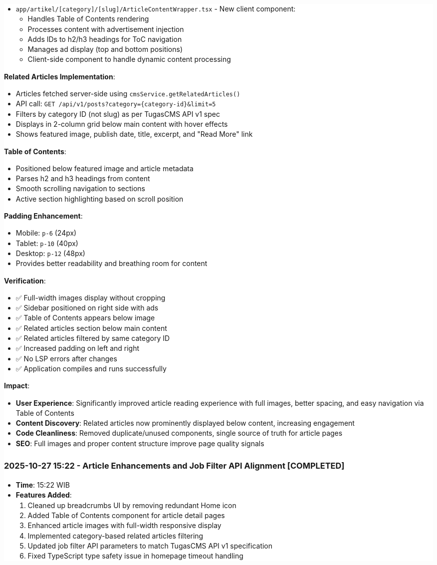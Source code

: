   - `app/artikel/[category]/[slug]/ArticleContentWrapper.tsx` - New client component:
    - Handles Table of Contents rendering
    - Processes content with advertisement injection
    - Adds IDs to h2/h3 headings for ToC navigation
    - Manages ad display (top and bottom positions)
    - Client-side component to handle dynamic content processing
  
  **Related Articles Implementation**:
  - Articles fetched server-side using `cmsService.getRelatedArticles()`
  - API call: `GET /api/v1/posts?category={category-id}&limit=5`
  - Filters by category ID (not slug) as per TugasCMS API v1 spec
  - Displays in 2-column grid below main content with hover effects
  - Shows featured image, publish date, title, excerpt, and "Read More" link
  
  **Table of Contents**:
  - Positioned below featured image and article metadata
  - Parses h2 and h3 headings from content
  - Smooth scrolling navigation to sections
  - Active section highlighting based on scroll position
  
  **Padding Enhancement**:
  - Mobile: `p-6` (24px)
  - Tablet: `p-10` (40px)
  - Desktop: `p-12` (48px)
  - Provides better readability and breathing room for content
  
  **Verification**:
  - ✅ Full-width images display without cropping
  - ✅ Sidebar positioned on right side with ads
  - ✅ Table of Contents appears below image
  - ✅ Related articles section below main content
  - ✅ Related articles filtered by same category ID
  - ✅ Increased padding on left and right
  - ✅ No LSP errors after changes
  - ✅ Application compiles and runs successfully
  
  **Impact**: 
  - **User Experience**: Significantly improved article reading experience with full images, better spacing, and easy navigation via Table of Contents
  - **Content Discovery**: Related articles now prominently displayed below content, increasing engagement
  - **Code Cleanliness**: Removed duplicate/unused components, single source of truth for article pages
  - **SEO**: Full images and proper content structure improve page quality signals

### 2025-10-27 15:22 - Article Enhancements and Job Filter API Alignment **[COMPLETED]**
- **Time**: 15:22 WIB
- **Features Added**:
  1. Cleaned up breadcrumbs UI by removing redundant Home icon
  2. Added Table of Contents component for article detail pages
  3. Enhanced article images with full-width responsive display
  4. Implemented category-based related articles filtering
  5. Updated job filter API parameters to match TugasCMS API v1 specification
  6. Fixed TypeScript type safety issue in homepage timeout handling
